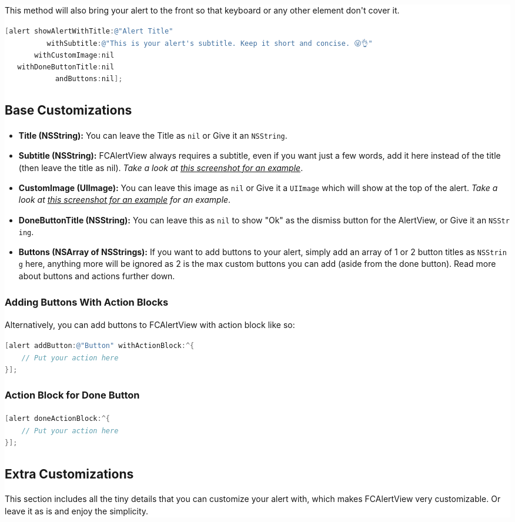 This method will also bring your alert to the front so that keyboard or any other element don't cover it.

```Objective-C
[alert showAlertWithTitle:@"Alert Title"
          withSubtitle:@"This is your alert's subtitle. Keep it short and concise. 😜👌"
       withCustomImage:nil
   withDoneButtonTitle:nil
            andButtons:nil];
```    

## Base Customizations 

- **Title (NSString):** You can leave the Title as ```nil``` or Give it an ```NSString```.

- **Subtitle (NSString):** FCAlertView always requires a subtitle, even if you want just a few words, add it here instead of the title (then leave the title as nil). *Take a look at [this screenshot for an example](https://github.com/nimati/FCAlertView/blob/master/Images/ScreenShots/ScreenShot2.png)*.

-  **CustomImage (UIImage):** You can leave this image as ```nil``` or Give it a ```UIImage``` which will show at the top of the alert. *Take a look at [this screenshot for an example](https://github.com/nimati/FCAlertView/blob/master/Images/ScreenShots/ScreenShot4.png) for an example*. 

- **DoneButtonTitle (NSString):** You can leave this as ```nil``` to show "Ok" as the dismiss button for the AlertView, or Give it an ```NSString```.

- **Buttons (NSArray of NSStrings):** If you want to add buttons to your alert, simply add an array of 1 or 2 button titles as ```NSString``` here, anything more will be ignored as 2 is the max custom buttons you can add (aside from the done button). Read more about buttons and actions further down.

### Adding Buttons With Action Blocks

Alternatively, you can add buttons to FCAlertView with action block like so:

```Objective-C
[alert addButton:@"Button" withActionBlock:^{
    // Put your action here
}];
```

### Action Block for Done Button

```Objective-C
[alert doneActionBlock:^{ 
    // Put your action here
}];
```

## Extra Customizations 

This section includes all the tiny details that you can customize your alert with, which makes FCAlertView very customizable. Or leave it as is and enjoy the simplicity. 
